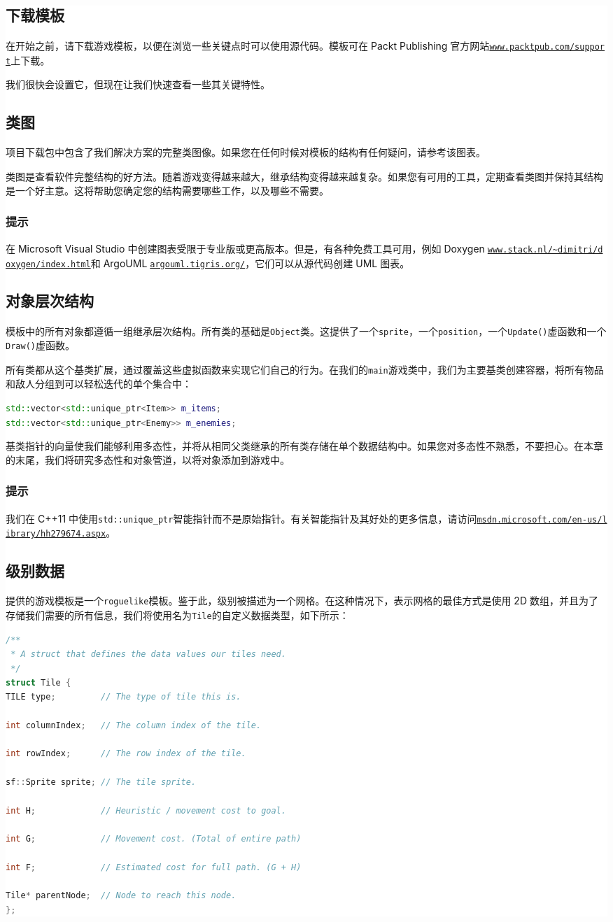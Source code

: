 ## 下载模板

在开始之前，请下载游戏模板，以便在浏览一些关键点时可以使用源代码。模板可在 Packt Publishing 官方网站[`www.packtpub.com/support`](http://www.packtpub.com/support)上下载。

我们很快会设置它，但现在让我们快速查看一些其关键特性。

## 类图

项目下载包中包含了我们解决方案的完整类图像。如果您在任何时候对模板的结构有任何疑问，请参考该图表。

类图是查看软件完整结构的好方法。随着游戏变得越来越大，继承结构变得越来越复杂。如果您有可用的工具，定期查看类图并保持其结构是一个好主意。这将帮助您确定您的结构需要哪些工作，以及哪些不需要。

### 提示

在 Microsoft Visual Studio 中创建图表受限于专业版或更高版本。但是，有各种免费工具可用，例如 Doxygen [`www.stack.nl/~dimitri/doxygen/index.html`](http://www.stack.nl/~dimitri/doxygen/index.html)和 ArgoUML [`argouml.tigris.org/`](http://argouml.tigris.org/)，它们可以从源代码创建 UML 图表。

## 对象层次结构

模板中的所有对象都遵循一组继承层次结构。所有类的基础是`Object`类。这提供了一个`sprite`，一个`position`，一个`Update()`虚函数和一个`Draw()`虚函数。

所有类都从这个基类扩展，通过覆盖这些虚拟函数来实现它们自己的行为。在我们的`main`游戏类中，我们为主要基类创建容器，将所有物品和敌人分组到可以轻松迭代的单个集合中：

```cpp
std::vector<std::unique_ptr<Item>> m_items;
std::vector<std::unique_ptr<Enemy>> m_enemies;
```

基类指针的向量使我们能够利用多态性，并将从相同父类继承的所有类存储在单个数据结构中。如果您对多态性不熟悉，不要担心。在本章的末尾，我们将研究多态性和对象管道，以将对象添加到游戏中。

### 提示

我们在 C++11 中使用`std::unique_ptr`智能指针而不是原始指针。有关智能指针及其好处的更多信息，请访问[`msdn.microsoft.com/en-us/library/hh279674.aspx`](https://msdn.microsoft.com/en-us/library/hh279674.aspx)。

## 级别数据

提供的游戏模板是一个`roguelike`模板。鉴于此，级别被描述为一个网格。在这种情况下，表示网格的最佳方式是使用 2D 数组，并且为了存储我们需要的所有信息，我们将使用名为`Tile`的自定义数据类型，如下所示：

```cpp
/**
 * A struct that defines the data values our tiles need.
 */ 
struct Tile {
TILE type;         // The type of tile this is.

int columnIndex;   // The column index of the tile.

int rowIndex;      // The row index of the tile.

sf::Sprite sprite; // The tile sprite.

int H;             // Heuristic / movement cost to goal.

int G;             // Movement cost. (Total of entire path)

int F;             // Estimated cost for full path. (G + H)

Tile* parentNode;  // Node to reach this node.
};
```

